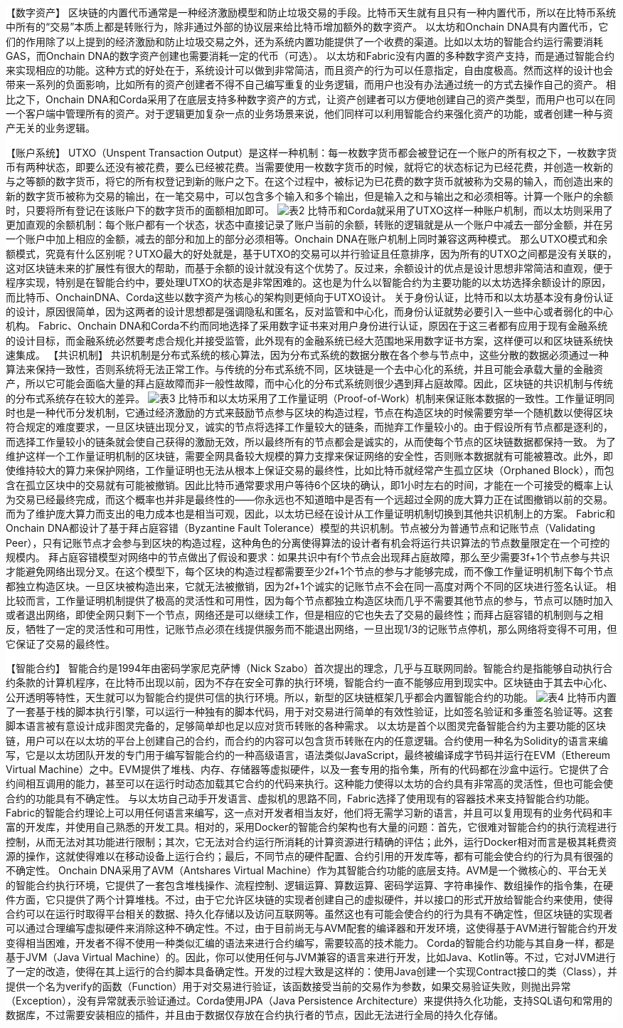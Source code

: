 【数字资产】
区块链的内置代币通常是一种经济激励模型和防止垃圾交易的手段。比特币天生就有且只有一种内置代币，所以在比特币系统中所有的“交易”本质上都是转账行为，除非通过外部的协议层来给比特币增加额外的数字资产。
以太坊和Onchain DNA具有内置代币，它们的作用除了以上提到的经济激励和防止垃圾交易之外，还为系统内置功能提供了一个收费的渠道。比如以太坊的智能合约运行需要消耗GAS，而Onchain DNA的数字资产创建也需要消耗一定的代币（可选）。
以太坊和Fabric没有内置的多种数字资产支持，而是通过智能合约来实现相应的功能。这种方式的好处在于，系统设计可以做到非常简洁，而且资产的行为可以任意指定，自由度极高。然而这样的设计也会带来一系列的负面影响，比如所有的资产创建者不得不自己编写重复的业务逻辑，而用户也没有办法通过统一的方式去操作自己的资产。
相比之下，Onchain DNA和Corda采用了在底层支持多种数字资产的方式，让资产创建者可以方便地创建自己的资产类型，而用户也可以在同一个客户端中管理所有的资产。对于逻辑更加复杂一点的业务场景来说，他们同样可以利用智能合约来强化资产的功能，或者创建一种与资产无关的业务逻辑。

【账户系统】
UTXO（Unspent Transaction Output）是这样一种机制：每一枚数字货币都会被登记在一个账户的所有权之下，一枚数字货币有两种状态，即要么还没有被花费，要么已经被花费。当需要使用一枚数字货币的时候，就将它的状态标记为已经花费，并创造一枚新的与之等额的数字货币，将它的所有权登记到新的账户之下。在这个过程中，被标记为已花费的数字货币就被称为交易的输入，而创造出来的新的数字货币被称为交易的输出，在一笔交易中，可以包含多个输入和多个输出，但是输入之和与输出之和必须相等。计算一个账户的余额时，只要将所有登记在该账户下的数字货币的面额相加即可。
<img src="http://ipad-cms.csdn.net/cms/attachment/201701/5865d78913fc0.jpg" alt="表2" title="表2" />
比特币和Corda就采用了UTXO这样一种账户机制，而以太坊则采用了更加直观的余额机制：每个账户都有一个状态，状态中直接记录了账户当前的余额，转账的逻辑就是从一个账户中减去一部分金额，并在另一个账户中加上相应的金额，减去的部分和加上的部分必须相等。Onchain DNA在账户机制上同时兼容这两种模式。
那么UTXO模式和余额模式，究竟有什么区别呢？UTXO最大的好处就是，基于UTXO的交易可以并行验证且任意排序，因为所有的UTXO之间都是没有关联的，这对区块链未来的扩展性有很大的帮助，而基于余额的设计就没有这个优势了。反过来，余额设计的优点是设计思想非常简洁和直观，便于程序实现，特别是在智能合约中，要处理UTXO的状态是非常困难的。这也是为什么以智能合约为主要功能的以太坊选择余额设计的原因，而比特币、OnchainDNA、Corda这些以数字资产为核心的架构则更倾向于UTXO设计。
关于身份认证，比特币和以太坊基本没有身份认证的设计，原因很简单，因为这两者的设计思想都是强调隐私和匿名，反对监管和中心化，而身份认证就势必要引入一些中心或者弱化的中心机构。
Fabric、Onchain DNA和Corda不约而同地选择了采用数字证书来对用户身份进行认证，原因在于这三者都有应用于现有金融系统的设计目标，而金融系统必然要考虑合规化并接受监管，此外现有的金融系统已经大范围地采用数字证书方案，这样便可以和区块链系统快速集成。
【共识机制】
共识机制是分布式系统的核心算法，因为分布式系统的数据分散在各个参与节点中，这些分散的数据必须通过一种算法来保持一致性，否则系统将无法正常工作。与传统的分布式系统不同，区块链是一个去中心化的系统，并且可能会承载大量的金融资产，所以它可能会面临大量的拜占庭故障而非一般性故障，而中心化的分布式系统则很少遇到拜占庭故障。因此，区块链的共识机制与传统的分布式系统存在较大的差异。
<img src="http://ipad-cms.csdn.net/cms/attachment/201701/5865d7d1d611b.jpg" alt="表3" title="表3" />
比特币和以太坊采用了工作量证明（Proof-of-Work）机制来保证账本数据的一致性。工作量证明同时也是一种代币分发机制，它通过经济激励的方式来鼓励节点参与区块的构造过程，节点在构造区块的时候需要穷举一个随机数以使得区块符合规定的难度要求，一旦区块链出现分叉，诚实的节点将选择工作量较大的链条，而抛弃工作量较小的。由于假设所有节点都是逐利的，而选择工作量较小的链条就会使自己获得的激励无效，所以最终所有的节点都会是诚实的，从而使每个节点的区块链数据都保持一致。
为了维护这样一个工作量证明机制的区块链，需要全网具备较大规模的算力支撑来保证网络的安全性，否则账本数据就有可能被篡改。此外，即使维持较大的算力来保护网络，工作量证明也无法从根本上保证交易的最终性，比如比特币就经常产生孤立区块（Orphaned Block），而包含在孤立区块中的交易就有可能被撤销。因此比特币通常要求用户等待6个区块的确认，即1小时左右的时间，才能在一个可接受的概率上认为交易已经最终完成，而这个概率也并非是最终性的——你永远也不知道暗中是否有一个远超过全网的庞大算力正在试图撤销以前的交易。而为了维护庞大算力而支出的电力成本也是相当可观，因此，以太坊已经在设计从工作量证明机制切换到其他共识机制上的方案。
Fabric和Onchain DNA都设计了基于拜占庭容错（Byzantine Fault Tolerance）模型的共识机制。节点被分为普通节点和记账节点（Validating Peer），只有记账节点才会参与到区块的构造过程，这种角色的分离使得算法的设计者有机会将运行共识算法的节点数量限定在一个可控的规模内。
拜占庭容错模型对网络中的节点做出了假设和要求：如果共识中有f个节点会出现拜占庭故障，那么至少需要3f+1个节点参与共识才能避免网络出现分叉。在这个模型下，每个区块的构造过程都需要至少2f+1个节点的参与才能够完成，而不像工作量证明机制下每个节点都独立构造区块。一旦区块被构造出来，它就无法被撤销，因为2f+1个诚实的记账节点不会在同一高度对两个不同的区块进行签名认证。
相比较而言，工作量证明机制提供了极高的灵活性和可用性，因为每个节点都独立构造区块而几乎不需要其他节点的参与，节点可以随时加入或者退出网络，即使全网只剩下一个节点，网络还是可以继续工作，但是相应的它也失去了交易的最终性；而拜占庭容错的机制则与之相反，牺牲了一定的灵活性和可用性，记账节点必须在线提供服务而不能退出网络，一旦出现1/3的记账节点停机，那么网络将变得不可用，但它保证了交易的最终性。

【智能合约】
智能合约是1994年由密码学家尼克萨博（Nick Szabo）首次提出的理念，几乎与互联网同龄。智能合约是指能够自动执行合约条款的计算机程序，在比特币出现以前，因为不存在安全可靠的执行环境，智能合约一直不能够应用到现实中。区块链由于其去中心化、公开透明等特性，天生就可以为智能合约提供可信的执行环境。所以，新型的区块链框架几乎都会内置智能合约的功能。
<img src="http://ipad-cms.csdn.net/cms/attachment/201701/5865dc4563ed5.jpg" alt="表4" title="表4" />
比特币内置了一套基于栈的脚本执行引擎，可以运行一种独有的脚本代码，用于对交易进行简单的有效性验证，比如签名验证和多重签名验证等。这套脚本语言被有意设计成非图灵完备的，足够简单却也足以应对货币转账的各种需求。
以太坊是首个以图灵完备智能合约为主要功能的区块链，用户可以在以太坊的平台上创建自己的合约，而合约的内容可以包含货币转账在内的任意逻辑。合约使用一种名为Solidity的语言来编写，它是以太坊团队开发的专门用于编写智能合约的一种高级语言，语法类似JavaScript，最终被编译成字节码并运行在EVM（Ethereum Virtual Machine）之中。EVM提供了堆栈、内存、存储器等虚拟硬件，以及一套专用的指令集，所有的代码都在沙盒中运行。它提供了合约间相互调用的能力，甚至可以在运行时动态加载其它合约的代码来执行。这种能力使得以太坊的合约具有非常高的灵活性，但也可能会使合约的功能具有不确定性。
与以太坊自己动手开发语言、虚拟机的思路不同，Fabric选择了使用现有的容器技术来支持智能合约功能。Fabric的智能合约理论上可以用任何语言来编写，这一点对开发者相当友好，他们将无需学习新的语言，并且可以复用现有的业务代码和丰富的开发库，并使用自己熟悉的开发工具。相对的，采用Docker的智能合约架构也有大量的问题：首先，它很难对智能合约的执行流程进行控制，从而无法对其功能进行限制；其次，它无法对合约运行所消耗的计算资源进行精确的评估；此外，运行Docker相对而言是极其耗费资源的操作，这就使得难以在移动设备上运行合约；最后，不同节点的硬件配置、合约引用的开发库等，都有可能会使合约的行为具有很强的不确定性。
Onchain DNA采用了AVM（Antshares Virtual Machine）作为其智能合约功能的底层支持。AVM是一个微核心的、平台无关的智能合约执行环境，它提供了一套包含堆栈操作、流程控制、逻辑运算、算数运算、密码学运算、字符串操作、数组操作的指令集，在硬件方面，它只提供了两个计算堆栈。不过，由于它允许区块链的实现者创建自己的虚拟硬件，并以接口的形式开放给智能合约来使用，使得合约可以在运行时取得平台相关的数据、持久化存储以及访问互联网等。虽然这也有可能会使合约的行为具有不确定性，但区块链的实现者可以通过合理编写虚拟硬件来消除这种不确定性。不过，由于目前尚无与AVM配套的编译器和开发环境，这使得基于AVM进行智能合约开发变得相当困难，开发者不得不使用一种类似汇编的语法来进行合约编写，需要较高的技术能力。
Corda的智能合约功能与其自身一样，都是基于JVM（Java Virtual Machine）的。因此，你可以使用任何与JVM兼容的语言来进行开发，比如Java、Kotlin等。不过，它对JVM进行了一定的改造，使得在其上运行的合约脚本具备确定性。开发的过程大致是这样的：使用Java创建一个实现Contract接口的类（Class），并提供一个名为verify的函数（Function）用于对交易进行验证，该函数接受当前的交易作为参数，如果交易验证失败，则抛出异常（Exception），没有异常就表示验证通过。Corda使用JPA（Java Persistence Architecture）来提供持久化功能，支持SQL语句和常用的数据库，不过需要安装相应的插件，并且由于数据仅存放在合约执行者的节点，因此无法进行全局的持久化存储。
